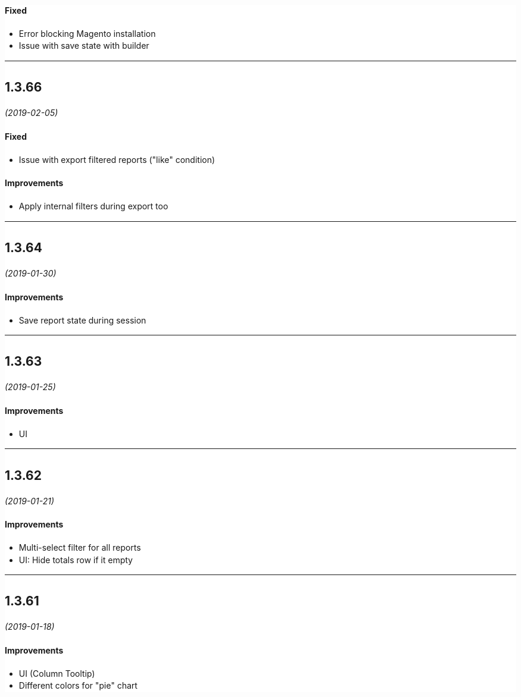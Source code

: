 #### Fixed
* Error blocking Magento installation
* Issue with save state with builder

---

## 1.3.66
*(2019-02-05)*

#### Fixed
* Issue with export filtered reports ("like" condition)

#### Improvements
* Apply internal filters during export too

---


## 1.3.64
*(2019-01-30)*

#### Improvements
* Save report state during session

---


## 1.3.63
*(2019-01-25)*

#### Improvements
* UI

---


## 1.3.62
*(2019-01-21)*

#### Improvements
* Multi-select filter for all reports
* UI: Hide totals row if it empty

---


## 1.3.61
*(2019-01-18)*

#### Improvements
* UI (Column Tooltip)
* Different colors for "pie" chart
